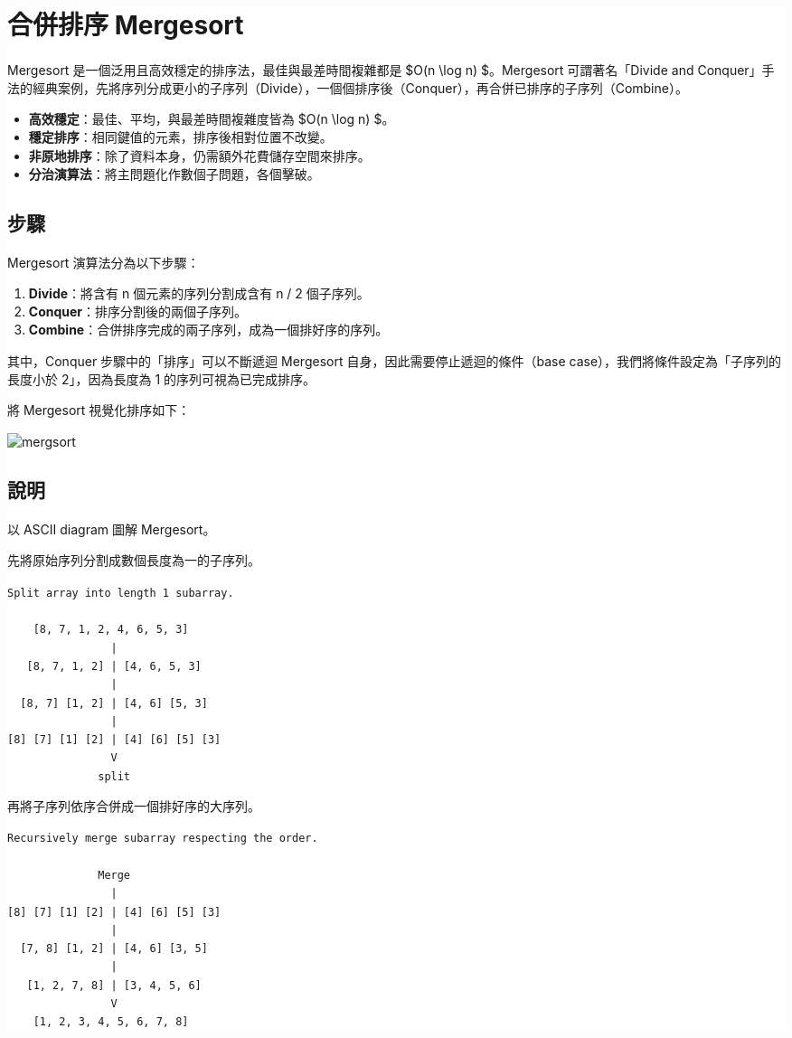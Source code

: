 # 合併排序 Mergesort

Mergesort 是一個泛用且高效穩定的排序法，最佳與最差時間複雜都是 $O(n \log n) $。Mergesort 可謂著名「Divide and Conquer」手法的經典案例，先將序列分成更小的子序列（Divide），一個個排序後（Conquer），再合併已排序的子序列（Combine）。

- **高效穩定**：最佳、平均，與最差時間複雜度皆為 $O(n \log n) $。
- **穩定排序**：相同鍵值的元素，排序後相對位置不改變。
- **非原地排序**：除了資料本身，仍需額外花費儲存空間來排序。
- **分治演算法**：將主問題化作數個子問題，各個擊破。


## 步驟

Mergesort 演算法分為以下步驟：

1. **Divide**：將含有 n 個元素的序列分割成含有 n / 2 個子序列。
2. **Conquer**：排序分割後的兩個子序列。
3. **Combine**：合併排序完成的兩子序列，成為一個排好序的序列。

其中，Conquer 步驟中的「排序」可以不斷遞迴 Mergesort 自身，因此需要停止遞迴的條件（base case），我們將條件設定為「子序列的長度小於 2」，因為長度為 1 的序列可視為已完成排序。

將 Mergesort 視覺化排序如下：

![mergsort](https://upload.wikimedia.org/wikipedia/commons/c/c5/Merge_sort_animation2.gif)

## 說明

以 ASCII diagram 圖解 Mergesort。

先將原始序列分割成數個長度為一的子序列。

```
Split array into length 1 subarray.

    [8, 7, 1, 2, 4, 6, 5, 3]
                |
   [8, 7, 1, 2] | [4, 6, 5, 3]
                |
  [8, 7] [1, 2] | [4, 6] [5, 3]
                |
[8] [7] [1] [2] | [4] [6] [5] [3]
                V
              split
```

再將子序列依序合併成一個排好序的大序列。

```
Recursively merge subarray respecting the order.

              Merge
                |
[8] [7] [1] [2] | [4] [6] [5] [3]
                |
  [7, 8] [1, 2] | [4, 6] [3, 5]
                |
   [1, 2, 7, 8] | [3, 4, 5, 6]
                V
    [1, 2, 3, 4, 5, 6, 7, 8]
```


[master-theorem]: https://en.wikipedia.org/wiki/Master_theorem_(analysis_of_algorithms)
[rust-ops-range]: https://doc.rust-lang.org/std/ops/struct.Range.html